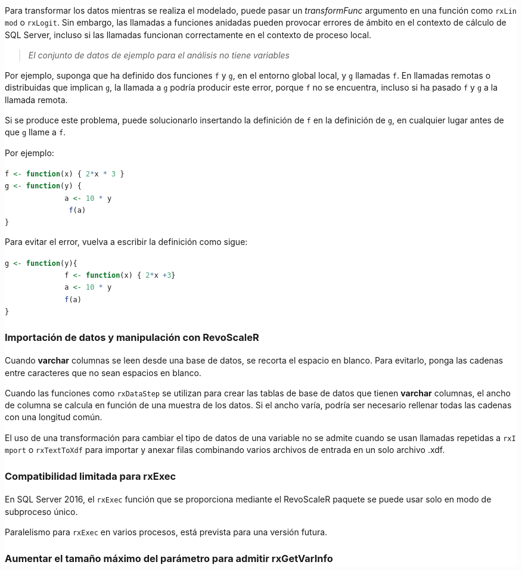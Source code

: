 Para transformar los datos mientras se realiza el modelado, puede pasar un *transformFunc* argumento en una función como `rxLinmod` o `rxLogit`. Sin embargo, las llamadas a funciones anidadas pueden provocar errores de ámbito en el contexto de cálculo de SQL Server, incluso si las llamadas funcionan correctamente en el contexto de proceso local.

> *El conjunto de datos de ejemplo para el análisis no tiene variables*

Por ejemplo, suponga que ha definido dos funciones `f` y `g`, en el entorno global local, y `g` llamadas `f`. En llamadas remotas o distribuidas que implican `g`, la llamada a `g` podría producir este error, porque `f` no se encuentra, incluso si ha pasado `f` y `g` a la llamada remota.

Si se produce este problema, puede solucionarlo insertando la definición de `f` en la definición de `g`, en cualquier lugar antes de que `g` llame a `f`.

Por ejemplo:

```r
f <- function(x) { 2*x * 3 }
g <- function(y) {
              a <- 10 * y
               f(a)
}
```

Para evitar el error, vuelva a escribir la definición como sigue:

```r
g <- function(y){
              f <- function(x) { 2*x +3}
              a <- 10 * y
              f(a)
}
```

### <a name="data-import-and-manipulation-using-revoscaler"></a>Importación de datos y manipulación con RevoScaleR

Cuando **varchar** columnas se leen desde una base de datos, se recorta el espacio en blanco. Para evitarlo, ponga las cadenas entre caracteres que no sean espacios en blanco.

Cuando las funciones como `rxDataStep` se utilizan para crear las tablas de base de datos que tienen **varchar** columnas, el ancho de columna se calcula en función de una muestra de los datos. Si el ancho varía, podría ser necesario rellenar todas las cadenas con una longitud común.

El uso de una transformación para cambiar el tipo de datos de una variable no se admite cuando se usan llamadas repetidas a `rxImport` o `rxTextToXdf` para importar y anexar filas combinando varios archivos de entrada en un solo archivo .xdf.

### <a name="limited-support-for-rxexec"></a>Compatibilidad limitada para rxExec

En SQL Server 2016, el `rxExec` función que se proporciona mediante el RevoScaleR paquete se puede usar solo en modo de subproceso único.

Paralelismo para `rxExec` en varios procesos, está prevista para una versión futura.

### <a name="increase-the-maximum-parameter-size-to-support-rxgetvarinfo"></a>Aumentar el tamaño máximo del parámetro para admitir rxGetVarInfo
